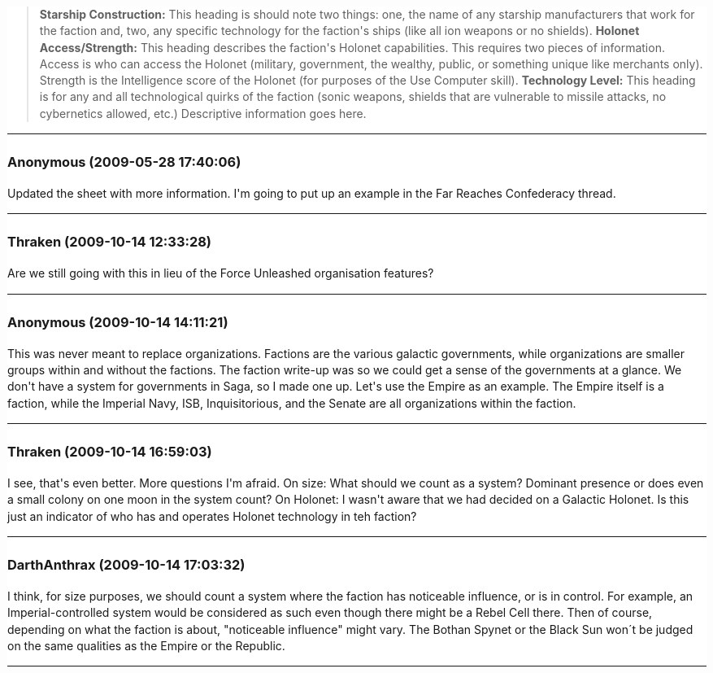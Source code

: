 > **Starship Construction:** This heading is should note two things: one, the name of any starship manufacturers that work for the faction and, two, any specific technology for the faction&#39;s ships (like all ion weapons or no shields).
> **Holonet Access/Strength:** This heading describes the faction&#39;s Holonet capabilities. This requires two pieces of information. Access is who can access the Holonet (military, government, the wealthy, public, or something unique like merchants only). Strength is the Intelligence score of the Holonet (for purposes of the Use Computer skill).
> **Technology Level:** This heading is for any and all technological quirks of the faction (sonic weapons, shields that are vulnerable to missile attacks, no cybernetics allowed, etc.)
> Descriptive information goes here.

---

### **Anonymous** (2009-05-28 17:40:06)

Updated the sheet with more information. I'm going to put up an example in the Far Reaches Confederacy thread.

---

### **Thraken** (2009-10-14 12:33:28)

Are we still going with this in lieu of the Force Unleashed organisation features?

---

### **Anonymous** (2009-10-14 14:11:21)

This was never meant to replace organizations. Factions are the various galactic governments, while organizations are smaller groups within and without the factions. The faction write-up was so we could get a sense of the governments at a glance. We don't have a system for governments in Saga, so I made one up.
Let's use the Empire as an example. The Empire itself is a faction, while the Imperial Navy, ISB, Inquisitorious, and the Senate are all organizations within the faction.

---

### **Thraken** (2009-10-14 16:59:03)

I see, that's even better. More questions I'm afraid.
On size: What should we count as a system? Dominant presence or does even a small colony on one moon in the system count?
On Holonet: I wasn't aware that we had decided on a Galactic Holonet. Is this just an indicator of who has and operates Holonet technology in teh faction?

---

### **DarthAnthrax** (2009-10-14 17:03:32)

I think, for size purposes, we should count a system where the faction has noticeable influence, or is in control. For example, an Imperial-controlled system would be considered as such even though there might be a Rebel Cell there. Then of course, depending on what the faction is about, "noticeable influence" might vary. The Bothan Spynet or the Black Sun won´t be judged on the same qualities as the Empire or the Republic.

---
